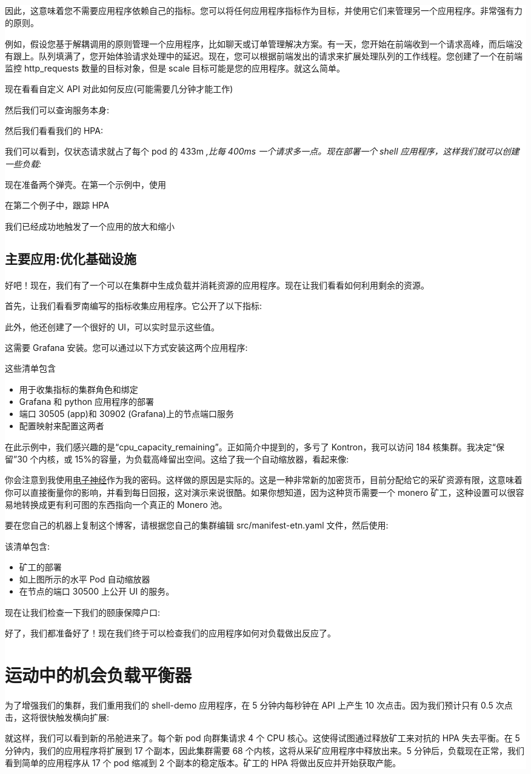 因此，这意味着您不需要应用程序依赖自己的指标。您可以将任何应用程序指标作为目标，并使用它们来管理另一个应用程序。非常强有力的原则。

例如，假设您基于解耦调用的原则管理一个应用程序，比如聊天或订单管理解决方案。有一天，您开始在前端收到一个请求高峰，而后端没有跟上。队列填满了，您开始体验请求处理中的延迟。现在，您可以根据前端发出的请求来扩展处理队列的工作线程。您创建了一个在前端监控 http_requests 数量的目标对象，但是 scale 目标可能是您的应用程序。就这么简单。

现在看看自定义 API 对此如何反应(可能需要几分钟才能工作)

然后我们可以查询服务本身:

然后我们看看我们的 HPA:

我们可以看到，仅状态请求就占了每个 pod 的 433m *,比每 400ms 一个请求多一点。现在部署一个 shell 应用程序，这样我们就可以创建一些负载:*

现在准备两个弹壳。在第一个示例中，使用

在第二个例子中，跟踪 HPA

我们已经成功地触发了一个应用的放大和缩小

## 主要应用:优化基础设施

好吧！现在，我们有了一个可以在集群中生成负载并消耗资源的应用程序。现在让我们看看如何利用剩余的资源。

首先，让我们看看罗南编写的指标收集应用程序。它公开了以下指标:

此外，他还创建了一个很好的 UI，可以实时显示这些值。

这需要 Grafana 安装。您可以通过以下方式安装这两个应用程序:

这些清单包含

*   用于收集指标的集群角色和绑定
*   Grafana 和 python 应用程序的部署
*   端口 30505 (app)和 30902 (Grafana)上的节点端口服务
*   配置映射来配置这两者

在此示例中，我们感兴趣的是“cpu_capacity_remaining”。正如简介中提到的，多亏了 Kontron，我可以访问 184 核集群。我决定“保留”30 个内核，或 15%的容量，为负载高峰留出空间。这给了我一个自动缩放器，看起来像:

你会注意到我使用[电子神经](https://electroneum.com/)作为我的密码。这样做的原因是实际的。这是一种非常新的加密货币，目前分配给它的采矿资源有限，这意味着你可以直接衡量你的影响，并看到每日回报，这对演示来说很酷。如果你想知道，因为这种货币需要一个 monero 矿工，这种设置可以很容易地转换成更有利可图的东西指向一个真正的 Monero 池。

要在您自己的机器上复制这个博客，请根据您自己的集群编辑 src/manifest-etn.yaml 文件，然后使用:

该清单包含:

*   矿工的部署
*   如上图所示的水平 Pod 自动缩放器
*   在节点的端口 30500 上公开 UI 的服务。

现在让我们检查一下我们的颐康保障户口:

好了，我们都准备好了！现在我们终于可以检查我们的应用程序如何对负载做出反应了。

# 运动中的机会负载平衡器

为了增强我们的集群，我们重用我们的 shell-demo 应用程序，在 5 分钟内每秒钟在 API 上产生 10 次点击。因为我们预计只有 0.5 次点击，这将很快触发横向扩展:

就这样，我们可以看到新的吊舱进来了。每个新 pod 向群集请求 4 个 CPU 核心。这使得试图通过释放矿工来对抗的 HPA 失去平衡。在 5 分钟内，我们的应用程序将扩展到 17 个副本，因此集群需要 68 个内核，这将从采矿应用程序中释放出来。5 分钟后，负载现在正常，我们看到简单的应用程序从 17 个 pod 缩减到 2 个副本的稳定版本。矿工的 HPA 将做出反应并开始获取产能。
